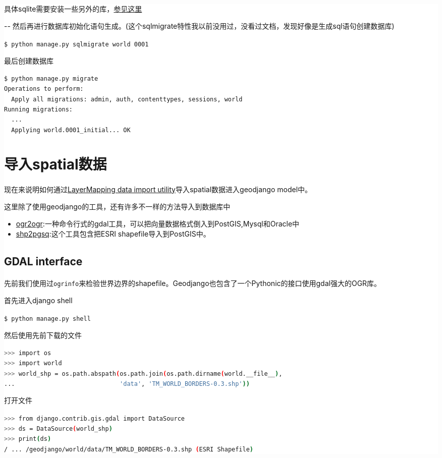 具体sqlite需要安装一些另外的库，[参见这里](https://docs.djangoproject.com/en/1.10/ref/contrib/gis/install/spatialite/)


--
然后再进行数据库初始化语句生成。(这个sqlmigrate特性我以前没用过，没看过文档，发现好像是生成sql语句创建数据库)

```bash
$ python manage.py sqlmigrate world 0001
```

最后创建数据库

```bash
$ python manage.py migrate
Operations to perform:
  Apply all migrations: admin, auth, contenttypes, sessions, world
Running migrations:
  ...
  Applying world.0001_initial... OK
```

导入spatial数据
=====
现在来说明如何通过[LayerMapping data import utility](https://docs.djangoproject.com/en/1.11/ref/contrib/gis/layermapping/)导入spatial数据进入geodjango model中。

这里除了使用geodjango的工具，还有许多不一样的方法导入到数据库中

* [ogr2ogr](http://www.gdal.org/ogr2ogr.html):一种命令行式的gdal工具，可以把向量数据格式倒入到PostGIS,Mysql和Oracle中
* [shp2pgsq](https://postgis.net/docs/using_postgis_dbmanagement.html#shp2pgsql_usage):这个工具包含把ESRI shapefile导入到PostGIS中。

GDAL interface
----

先前我们使用过`ogrinfo`来检验世界边界的shapefile。Geodjango也包含了一个Pythonic的接口使用gdal强大的OGR库。

首先进入django shell

```bash
$ python manage.py shell
```

然后使用先前下载的文件

```bash
>>> import os
>>> import world
>>> world_shp = os.path.abspath(os.path.join(os.path.dirname(world.__file__),
...                             'data', 'TM_WORLD_BORDERS-0.3.shp'))
```

打开文件

```bash
>>> from django.contrib.gis.gdal import DataSource
>>> ds = DataSource(world_shp)
>>> print(ds)
/ ... /geodjango/world/data/TM_WORLD_BORDERS-0.3.shp (ESRI Shapefile)
```
